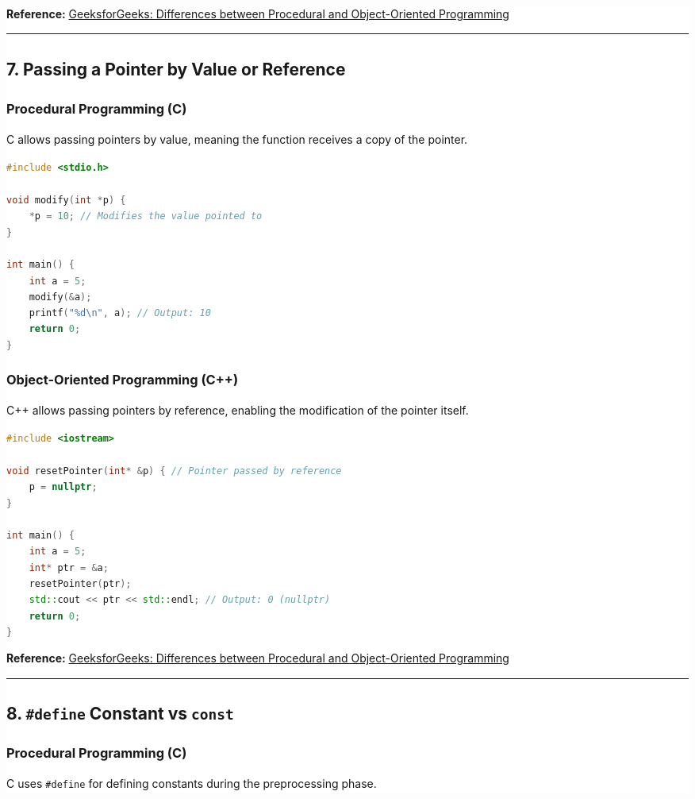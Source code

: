 **Reference:** [GeeksforGeeks: Differences between Procedural and Object-Oriented Programming](https://www.geeksforgeeks.org/differences-between-procedural-and-object-oriented-programming/)

---

## 7. Passing a Pointer by Value or Reference

### **Procedural Programming (C)**
C allows passing pointers by value, meaning the function receives a copy of the pointer.

```c:path/to/file/pointer_pass.c
#include <stdio.h>

void modify(int *p) {
    *p = 10; // Modifies the value pointed to
}

int main() {
    int a = 5;
    modify(&a);
    printf("%d\n", a); // Output: 10
    return 0;
}
```

### **Object-Oriented Programming (C++)**
C++ allows passing pointers by reference, enabling the modification of the pointer itself.

```cpp:path/to/file/pointer_pass_reference.cpp
#include <iostream>

void resetPointer(int* &p) { // Pointer passed by reference
    p = nullptr;
}

int main() {
    int a = 5;
    int* ptr = &a;
    resetPointer(ptr);
    std::cout << ptr << std::endl; // Output: 0 (nullptr)
    return 0;
}
```

**Reference:** [GeeksforGeeks: Differences between Procedural and Object-Oriented Programming](https://www.geeksforgeeks.org/differences-between-procedural-and-object-oriented-programming/)

---

## 8. `#define` Constant vs `const`

### **Procedural Programming (C)**
C uses `#define` for defining constants during the preprocessing phase.
